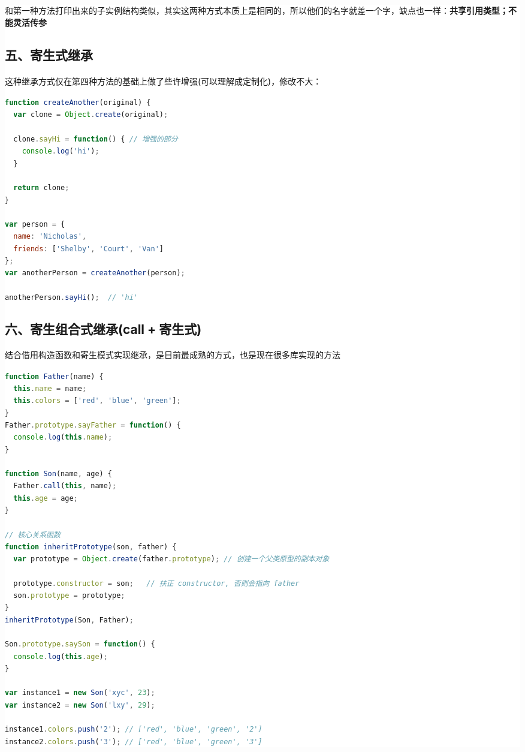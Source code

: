 和第一种方法打印出来的子实例结构类似，其实这两种方式本质上是相同的，所以他们的名字就差一个字，缺点也一样：**共享引用类型；不能灵活传参**

## 五、寄生式继承
这种继承方式仅在第四种方法的基础上做了些许增强(可以理解成定制化)，修改不大：
```js
function createAnother(original) {
  var clone = Object.create(original);

  clone.sayHi = function() { // 增强的部分
    console.log('hi');
  }
 
  return clone;
}
 
var person = {
  name: 'Nicholas',
  friends: ['Shelby', 'Court', 'Van']
};
var anotherPerson = createAnother(person);

anotherPerson.sayHi();  // 'hi'
```

## 六、寄生组合式继承(call + 寄生式)
结合借用构造函数和寄生模式实现继承，是目前最成熟的方式，也是现在很多库实现的方法
```js
function Father(name) {
  this.name = name;
  this.colors = ['red', 'blue', 'green'];
}
Father.prototype.sayFather = function() {
  console.log(this.name);
}
 
function Son(name, age) {
  Father.call(this, name);
  this.age = age;
}
 
// 核心关系函数
function inheritPrototype(son, father) {
  var prototype = Object.create(father.prototype); // 创建一个父类原型的副本对象

  prototype.constructor = son;   // 扶正 constructor, 否则会指向 father
  son.prototype = prototype;
}
inheritPrototype(Son, Father);
 
Son.prototype.saySon = function() {
  console.log(this.age);
}
 
var instance1 = new Son('xyc', 23);
var instance2 = new Son('lxy', 29);
 
instance1.colors.push('2'); // ['red', 'blue', 'green', '2']
instance2.colors.push('3'); // ['red', 'blue', 'green', '3']
```
